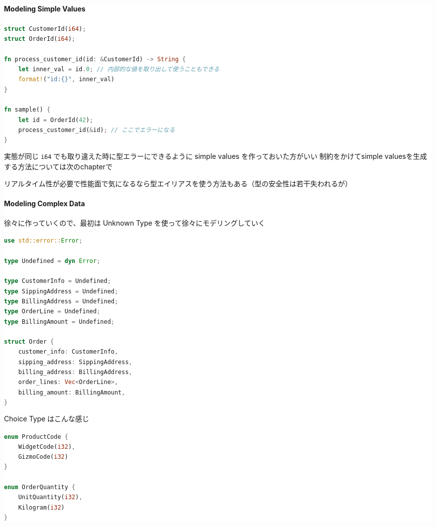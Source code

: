 #### Modeling Simple Values

```rust
struct CustomerId(i64);  
struct OrderId(i64);  
  
fn process_customer_id(id: &CustomerId) -> String {  
    let inner_val = id.0; // 内部的な値を取り出して使うこともできる  
    format!("id:{}", inner_val)  
}  
  
fn sample() {  
    let id = OrderId(42);  
    process_customer_id(&id); // ここでエラーになる  
}
```

実態が同じ `i64` でも取り違えた時に型エラーにできるように simple values を作っておいた方がいい
制約をかけてsimple valuesを生成する方法については次のchapterで

リアルタイム性が必要で性能面で気になるなら型エイリアスを使う方法もある（型の安全性は若干失われるが）

#### Modeling Complex Data

徐々に作っていくので、最初は Unknown Type を使って徐々にモデリングしていく
```rust
use std::error::Error;  
  
type Undefined = dyn Error;  
  
type CustomerInfo = Undefined;  
type SippingAddress = Undefined;  
type BillingAddress = Undefined;  
type OrderLine = Undefined;  
type BillingAmount = Undefined;  
  
struct Order {  
    customer_info: CustomerInfo,  
    sipping_address: SippingAddress,  
    billing_address: BillingAddress,  
    order_lines: Vec<OrderLine>,  
    billing_amount: BillingAmount,  
}
```

Choice Type はこんな感じ
```rust
enum ProductCode {  
    WidgetCode(i32),  
    GizmoCode(i32)  
}  
  
enum OrderQuantity {  
    UnitQuantity(i32),  
    Kilogram(i32)  
}
```
